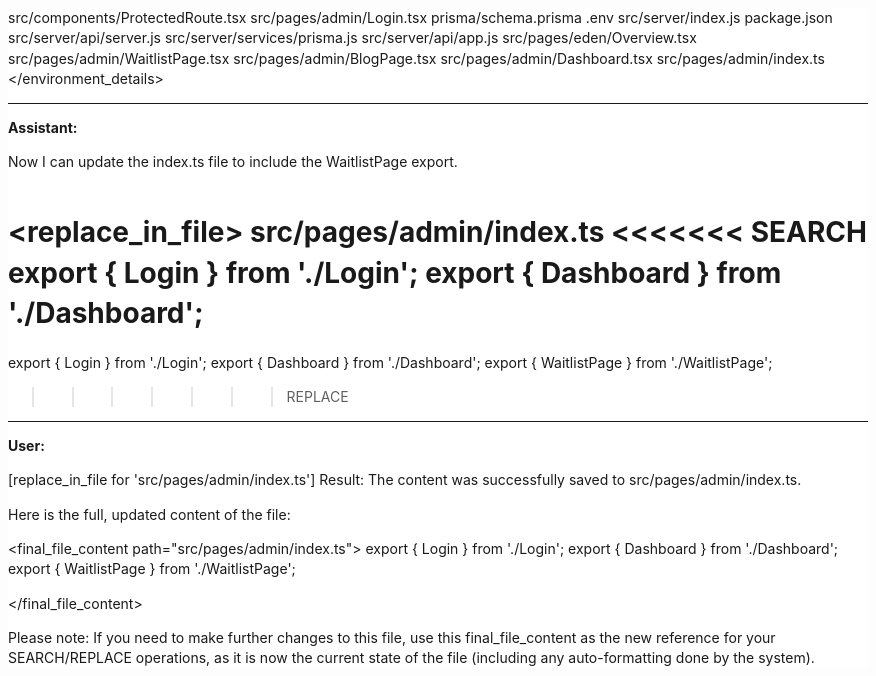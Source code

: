 src/components/ProtectedRoute.tsx
src/pages/admin/Login.tsx
prisma/schema.prisma
.env
src/server/index.js
package.json
src/server/api/server.js
src/server/services/prisma.js
src/server/api/app.js
src/pages/eden/Overview.tsx
src/pages/admin/WaitlistPage.tsx
src/pages/admin/BlogPage.tsx
src/pages/admin/Dashboard.tsx
src/pages/admin/index.ts
</environment_details>

---

**Assistant:**

<thinking>
Now I can update the index.ts file to include the WaitlistPage export.
</thinking>

<replace_in_file>
<path>src/pages/admin/index.ts</path>
<diff>
<<<<<<< SEARCH
export { Login } from './Login';
export { Dashboard } from './Dashboard';
=======
export { Login } from './Login';
export { Dashboard } from './Dashboard';
export { WaitlistPage } from './WaitlistPage';
>>>>>>> REPLACE
</diff>
</replace_in_file>

---

**User:**

[replace_in_file for 'src/pages/admin/index.ts'] Result:
The content was successfully saved to src/pages/admin/index.ts.

Here is the full, updated content of the file:

<final_file_content path="src/pages/admin/index.ts">
export { Login } from './Login';
export { Dashboard } from './Dashboard';
export { WaitlistPage } from './WaitlistPage';

</final_file_content>

Please note: If you need to make further changes to this file, use this final_file_content as the new reference for your SEARCH/REPLACE operations, as it is now the current state of the file (including any auto-formatting done by the system).
